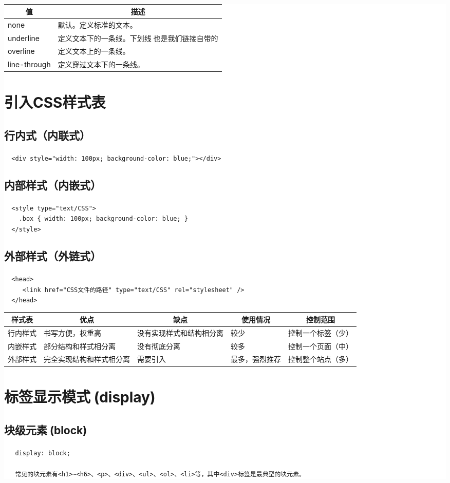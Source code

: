 | 值           | 描述                                          |
| ------------ | --------------------------------------------- |
| none         | 默认。定义标准的文本。                        |
| underline    | 定义文本下的一条线。下划线 也是我们链接自带的 |
| overline     | 定义文本上的一条线。                          |
| line-through | 定义穿过文本下的一条线。                      |



# 引入CSS样式表

##  行内式（内联式）

```
  <div style="width: 100px; background-color: blue;"></div>
```

##  内部样式（内嵌式）

```
  <style type="text/CSS">
    .box { width: 100px; background-color: blue; }
  </style>
```

##  外部样式（外链式）

```
  <head>
     <link href="CSS文件的路径" type="text/CSS" rel="stylesheet" />
  </head>
```

| 样式表   | 优点                     | 缺点                     | 使用情况       | 控制范围           |
| -------- | ------------------------ | ------------------------ | -------------- | ------------------ |
| 行内样式 | 书写方便，权重高         | 没有实现样式和结构相分离 | 较少           | 控制一个标签（少） |
| 内嵌样式 | 部分结构和样式相分离     | 没有彻底分离             | 较多           | 控制一个页面（中） |
| 外部样式 | 完全实现结构和样式相分离 | 需要引入                 | 最多，强烈推荐 | 控制整个站点（多） |



# 标签显示模式 (display)

##  块级元素 (block)

```
   display: block;
   
   常见的块元素有<h1>~<h6>、<p>、<div>、<ul>、<ol>、<li>等，其中<div>标签是最典型的块元素。
```
